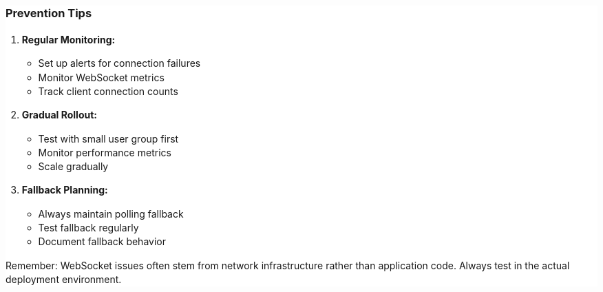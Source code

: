 ### Prevention Tips

1. **Regular Monitoring:**
   - Set up alerts for connection failures
   - Monitor WebSocket metrics
   - Track client connection counts

2. **Gradual Rollout:**
   - Test with small user group first
   - Monitor performance metrics
   - Scale gradually

3. **Fallback Planning:**
   - Always maintain polling fallback
   - Test fallback regularly
   - Document fallback behavior

Remember: WebSocket issues often stem from network infrastructure rather than application code. Always test in the actual deployment environment.